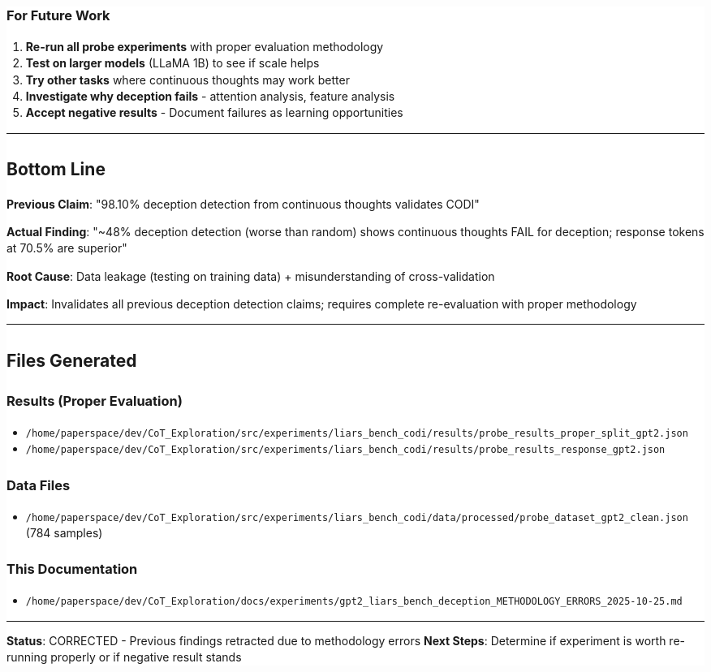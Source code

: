 ### For Future Work
1. **Re-run all probe experiments** with proper evaluation methodology
2. **Test on larger models** (LLaMA 1B) to see if scale helps
3. **Try other tasks** where continuous thoughts may work better
4. **Investigate why deception fails** - attention analysis, feature analysis
5. **Accept negative results** - Document failures as learning opportunities

---

## Bottom Line

**Previous Claim**: "98.10% deception detection from continuous thoughts validates CODI"

**Actual Finding**: "~48% deception detection (worse than random) shows continuous thoughts FAIL for deception; response tokens at 70.5% are superior"

**Root Cause**: Data leakage (testing on training data) + misunderstanding of cross-validation

**Impact**: Invalidates all previous deception detection claims; requires complete re-evaluation with proper methodology

---

## Files Generated

### Results (Proper Evaluation)
- `/home/paperspace/dev/CoT_Exploration/src/experiments/liars_bench_codi/results/probe_results_proper_split_gpt2.json`
- `/home/paperspace/dev/CoT_Exploration/src/experiments/liars_bench_codi/results/probe_results_response_gpt2.json`

### Data Files
- `/home/paperspace/dev/CoT_Exploration/src/experiments/liars_bench_codi/data/processed/probe_dataset_gpt2_clean.json` (784 samples)

### This Documentation
- `/home/paperspace/dev/CoT_Exploration/docs/experiments/gpt2_liars_bench_deception_METHODOLOGY_ERRORS_2025-10-25.md`

---

**Status**: CORRECTED - Previous findings retracted due to methodology errors
**Next Steps**: Determine if experiment is worth re-running properly or if negative result stands
